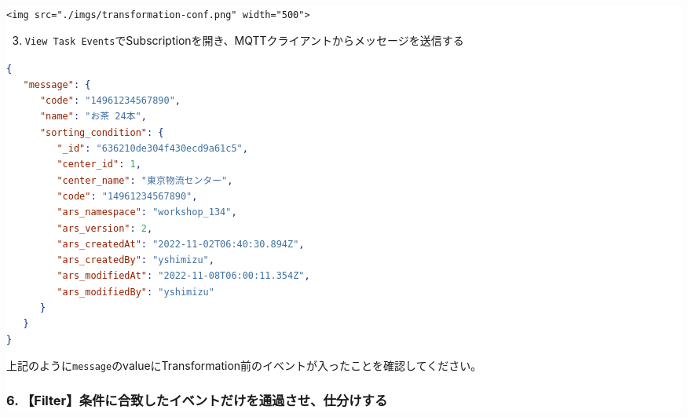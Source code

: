     <img src="./imgs/transformation-conf.png" width="500">

3. `View Task Events`でSubscriptionを開き、MQTTクライアントからメッセージを送信する
```json
{
   "message": {
      "code": "14961234567890",
      "name": "お茶 24本",
      "sorting_condition": {
         "_id": "636210de304f430ecd9a61c5",
         "center_id": 1,
         "center_name": "東京物流センター",
         "code": "14961234567890",
         "ars_namespace": "workshop_134",
         "ars_version": 2,
         "ars_createdAt": "2022-11-02T06:40:30.894Z",
         "ars_createdBy": "yshimizu",
         "ars_modifiedAt": "2022-11-08T06:00:11.354Z",
         "ars_modifiedBy": "yshimizu"
      }
   }
}
```
上記のように`message`のvalueにTransformation前のイベントが入ったことを確認してください。

<a id="filter"></a>
### 6. 【Filter】条件に合致したイベントだけを通過させ、仕分けする
